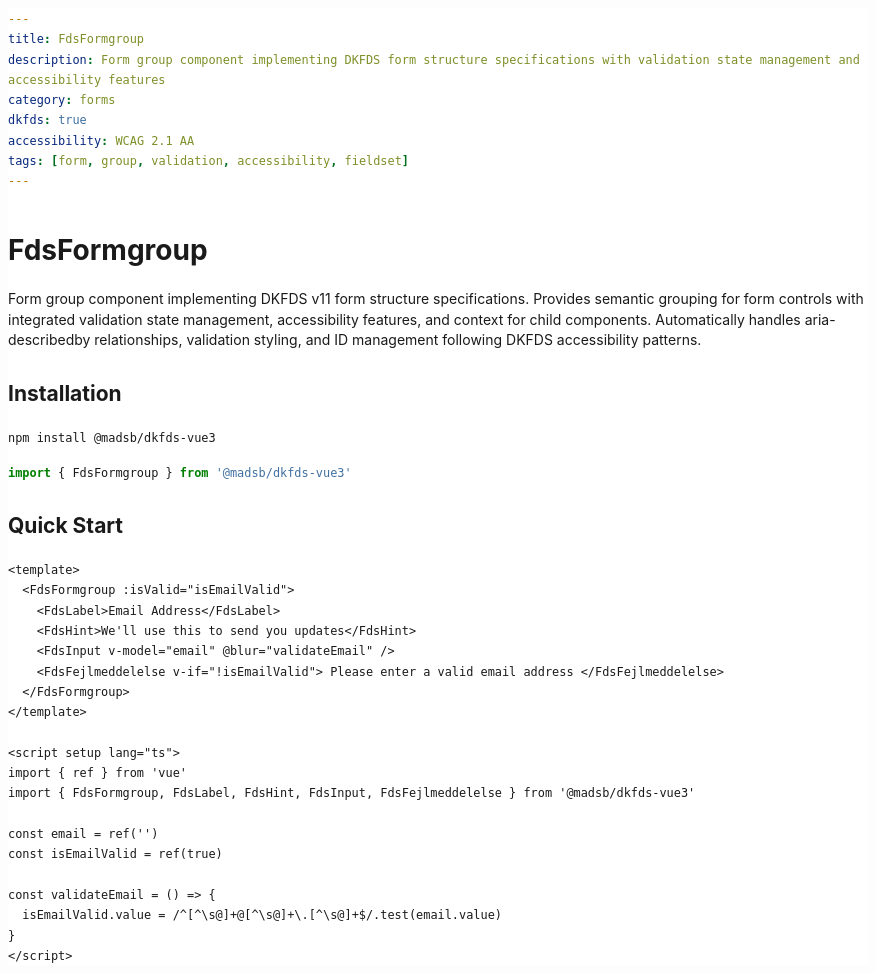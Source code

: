 ```yaml
---
title: FdsFormgroup
description: Form group component implementing DKFDS form structure specifications with validation state management and accessibility features
category: forms
dkfds: true
accessibility: WCAG 2.1 AA
tags: [form, group, validation, accessibility, fieldset]
---
```


# FdsFormgroup

Form group component implementing DKFDS v11 form structure specifications. Provides semantic grouping for form controls with integrated validation state management, accessibility features, and context for child components. Automatically handles aria-describedby relationships, validation styling, and ID management following DKFDS accessibility patterns.

## Installation

```bash
npm install @madsb/dkfds-vue3
```

```typescript
import { FdsFormgroup } from '@madsb/dkfds-vue3'
```

## Quick Start

```vue
<template>
  <FdsFormgroup :isValid="isEmailValid">
    <FdsLabel>Email Address</FdsLabel>
    <FdsHint>We'll use this to send you updates</FdsHint>
    <FdsInput v-model="email" @blur="validateEmail" />
    <FdsFejlmeddelelse v-if="!isEmailValid"> Please enter a valid email address </FdsFejlmeddelelse>
  </FdsFormgroup>
</template>

<script setup lang="ts">
import { ref } from 'vue'
import { FdsFormgroup, FdsLabel, FdsHint, FdsInput, FdsFejlmeddelelse } from '@madsb/dkfds-vue3'

const email = ref('')
const isEmailValid = ref(true)

const validateEmail = () => {
  isEmailValid.value = /^[^\s@]+@[^\s@]+\.[^\s@]+$/.test(email.value)
}
</script>
```

